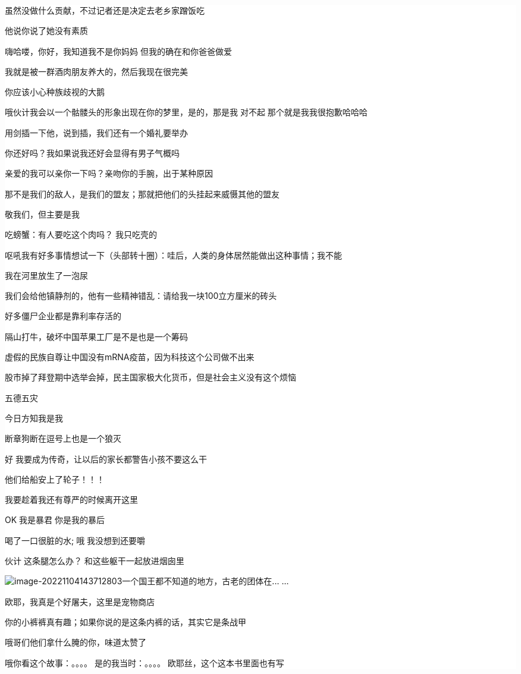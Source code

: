 虽然没做什么贡献，不过记者还是决定去老乡家蹭饭吃

他说你说了她没有素质

嗨哈喽，你好，我知道我不是你妈妈  但我的确在和你爸爸做爱

我就是被一群酒肉朋友养大的，然后我现在很完美

你应该小心种族歧视的大鹅

哦伙计我会以一个骷髅头的形象出现在你的梦里，是的，那是我  对不起  那个就是我我很抱歉哈哈哈

用剑插一下他，说到插，我们还有一个婚礼要举办

你还好吗？我如果说我还好会显得有男子气概吗

亲爱的我可以亲你一下吗？亲吻你的手腕，出于某种原因

那不是我们的敌人，是我们的盟友；那就把他们的头挂起来威慑其他的盟友

敬我们，但主要是我

吃螃蟹：有人要吃这个肉吗？     我只吃壳的

呕吼我有好多事情想试一下（头部转十圈）：哇后，人类的身体居然能做出这种事情；我不能

我在河里放生了一泡尿

我们会给他镇静剂的，他有一些精神错乱：请给我一块100立方厘米的砖头

好多僵尸企业都是靠利率存活的

隔山打牛，破坏中国苹果工厂是不是也是一个筹码

虚假的民族自尊让中国没有mRNA疫苗，因为科技这个公司做不出来

股市掉了拜登期中选举会掉，民主国家极大化货币，但是社会主义没有这个烦恼

五德五灾

今日方知我是我

断章狗断在逗号上也是一个狼灭

好   我要成为传奇，让以后的家长都警告小孩不要这么干

他们给船安上了轮子！！！

我要趁着我还有尊严的时候离开这里

OK   我是暴君   你是我的暴后

喝了一口很脏的水;   哦  我没想到还要嚼

伙计  这条腿怎么办？   和这些躯干一起放进烟囱里

![image-20221104143712803](C:\Users\Administrator\AppData\Roaming\Typora\typora-user-images\image-20221104143712803.png)一个国王都不知道的地方，古老的团体在... ...

欧耶，我真是个好屠夫，这里是宠物商店

你的小裤裤真有趣；如果你说的是这条内裤的话，其实它是条战甲

哦哥们他们拿什么腌的你，味道太赞了 

哦你看这个故事：。。。。   是的我当时：。。。。   欧耶丝，这个这本书里面也有写

